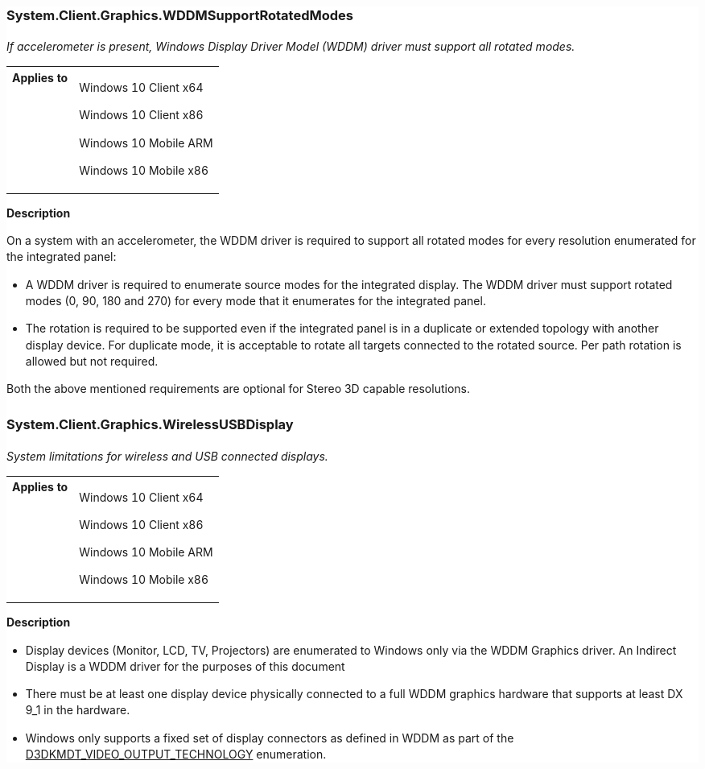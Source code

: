 

### System.Client.Graphics.WDDMSupportRotatedModes

*If accelerometer is present, Windows Display Driver Model (WDDM) driver must support all rotated modes.*

<table>
<tr>
<th>Applies to</th>
<td>
<p>Windows 10 Client x64</p>
<p>Windows 10 Client x86</p>
<p>Windows 10 Mobile ARM</p>
<p>Windows 10 Mobile x86</p>
</td></tr></table>


**Description**

On a system with an accelerometer, the WDDM driver is required to support all rotated modes for every resolution enumerated for the integrated panel:
 

 - A WDDM driver is required to enumerate source modes for the integrated display. The WDDM driver must support rotated modes (0, 90, 180 and 270) for every mode that it enumerates for the integrated panel.

 - The rotation is required to be supported even if the integrated panel is in a duplicate or extended topology with another display device. For duplicate mode, it is acceptable to rotate all targets connected to the rotated source. Per path rotation is allowed but not required.

Both the above mentioned requirements are optional for Stereo 3D capable resolutions.


### System.Client.Graphics.WirelessUSBDisplay

*System limitations for wireless and USB connected displays.*

<table>
<tr>
<th>Applies to</th>
<td>
<p>Windows 10 Client x64</p>
<p>Windows 10 Client x86</p>
<p>Windows 10 Mobile ARM</p>
<p>Windows 10 Mobile x86</p>
</td></tr></table>


**Description**

 - Display devices (Monitor, LCD, TV, Projectors) are enumerated to Windows only via the WDDM Graphics driver. An Indirect Display is a WDDM driver for the purposes of this document

 - There must be at least one display device physically connected to a full WDDM graphics hardware that supports at least DX 9\_1 in the hardware.

 - Windows only supports a fixed set of display connectors as defined in WDDM as part of the [D3DKMDT\_VIDEO\_OUTPUT\_TECHNOLOGY](http://msdn.microsoft.com/en-us/library/windows/hardware/ff546605%28v=vs.85%29.aspx) enumeration.
